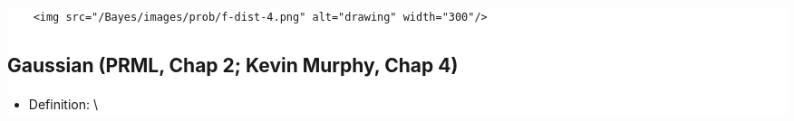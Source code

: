 		<img src="/Bayes/images/prob/f-dist-4.png" alt="drawing" width="300"/>

## Gaussian (PRML, Chap 2; Kevin Murphy, Chap 4)
- Definition: \